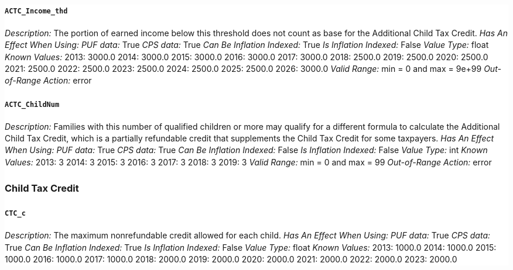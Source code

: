 

####  `ACTC_Income_thd`
_Description:_ The portion of earned income below this threshold does not count as base for the Additional Child Tax Credit.
_Has An Effect When Using:_ _PUF data:_ True _CPS data:_ True
_Can Be Inflation Indexed:_ True _Is Inflation Indexed:_ False
_Value Type:_ float
_Known Values:_
2013: 3000.0
2014: 3000.0
2015: 3000.0
2016: 3000.0
2017: 3000.0
2018: 2500.0
2019: 2500.0
2020: 2500.0
2021: 2500.0
2022: 2500.0
2023: 2500.0
2024: 2500.0
2025: 2500.0
2026: 3000.0
_Valid Range:_ min = 0 and max = 9e+99
_Out-of-Range Action:_ error


####  `ACTC_ChildNum`
_Description:_ Families with this number of qualified children or more may qualify for a different formula to calculate the Additional Child Tax Credit, which is a partially refundable credit that supplements the Child Tax Credit for some taxpayers.
_Has An Effect When Using:_ _PUF data:_ True _CPS data:_ True
_Can Be Inflation Indexed:_ False _Is Inflation Indexed:_ False
_Value Type:_ int
_Known Values:_
2013: 3
2014: 3
2015: 3
2016: 3
2017: 3
2018: 3
2019: 3
_Valid Range:_ min = 0 and max = 99
_Out-of-Range Action:_ error


### Child Tax Credit

####  `CTC_c`
_Description:_ The maximum nonrefundable credit allowed for each child.
_Has An Effect When Using:_ _PUF data:_ True _CPS data:_ True
_Can Be Inflation Indexed:_ True _Is Inflation Indexed:_ False
_Value Type:_ float
_Known Values:_
2013: 1000.0
2014: 1000.0
2015: 1000.0
2016: 1000.0
2017: 1000.0
2018: 2000.0
2019: 2000.0
2020: 2000.0
2021: 2000.0
2022: 2000.0
2023: 2000.0